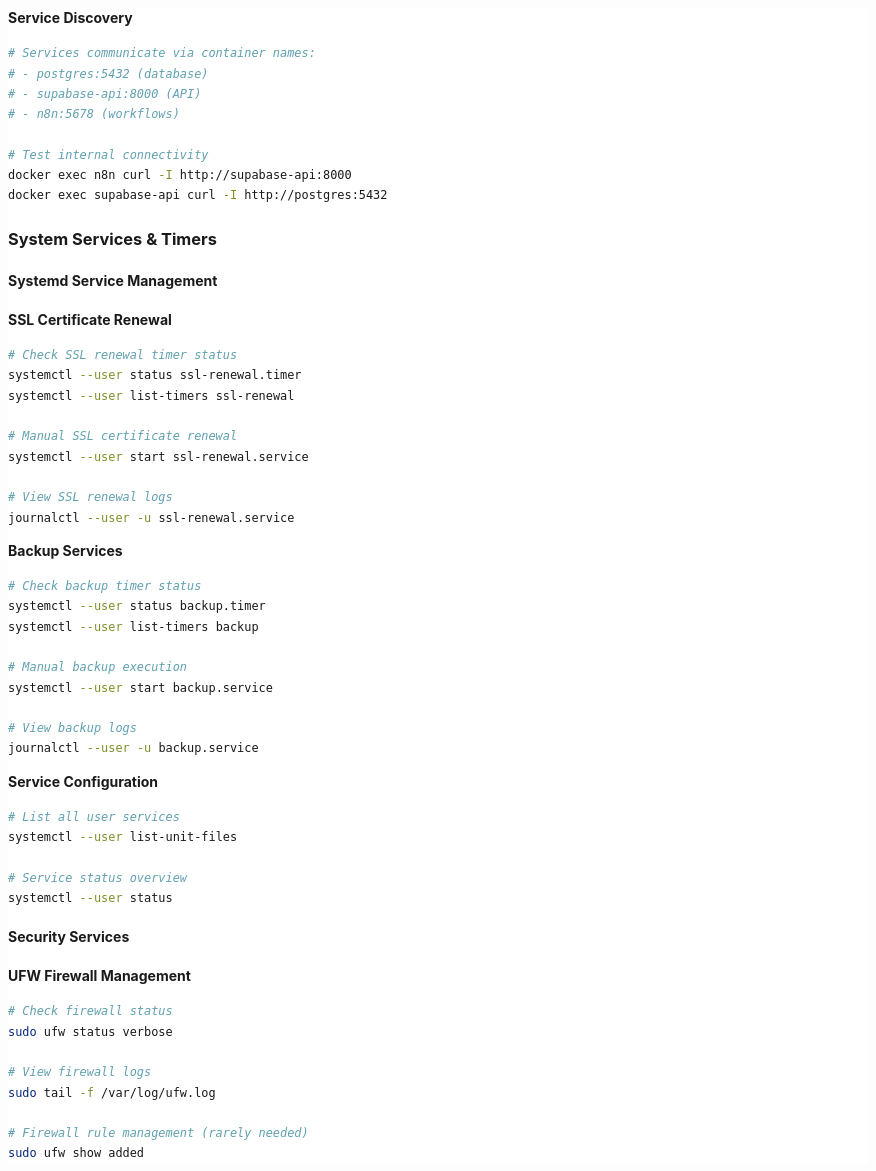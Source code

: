 **Service Discovery**
```bash
# Services communicate via container names:
# - postgres:5432 (database)
# - supabase-api:8000 (API)
# - n8n:5678 (workflows)

# Test internal connectivity
docker exec n8n curl -I http://supabase-api:8000
docker exec supabase-api curl -I http://postgres:5432
```

### System Services & Timers

#### Systemd Service Management

**SSL Certificate Renewal**
```bash
# Check SSL renewal timer status
systemctl --user status ssl-renewal.timer
systemctl --user list-timers ssl-renewal

# Manual SSL certificate renewal
systemctl --user start ssl-renewal.service

# View SSL renewal logs
journalctl --user -u ssl-renewal.service
```

**Backup Services**
```bash
# Check backup timer status
systemctl --user status backup.timer
systemctl --user list-timers backup

# Manual backup execution
systemctl --user start backup.service

# View backup logs
journalctl --user -u backup.service
```

**Service Configuration**
```bash
# List all user services
systemctl --user list-unit-files

# Service status overview
systemctl --user status
```

#### Security Services

**UFW Firewall Management**
```bash
# Check firewall status
sudo ufw status verbose

# View firewall logs
sudo tail -f /var/log/ufw.log

# Firewall rule management (rarely needed)
sudo ufw show added
```
